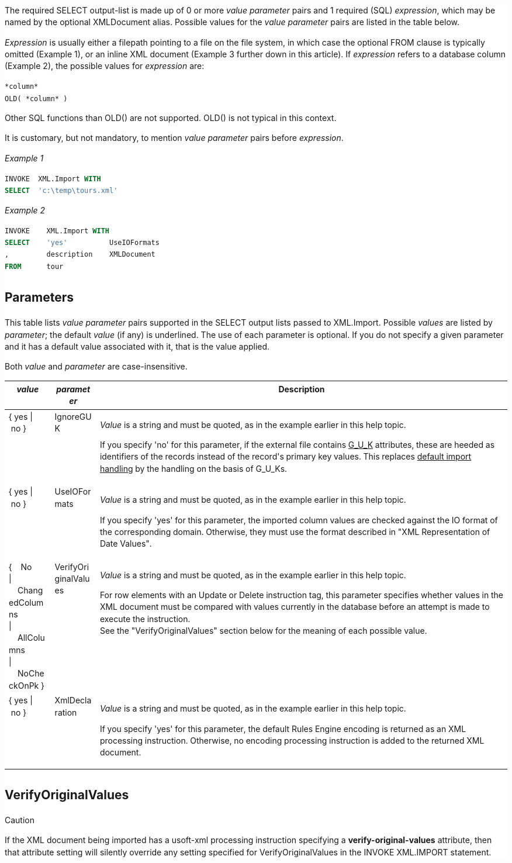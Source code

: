 The required SELECT output-list is made up of 0 or more *value parameter* pairs and 1 required (SQL) *expression*, which may be named by the optional XMLDocument alias. Possible values for the *value parameter* pairs are listed in the table below.

*Expression* is usually either a filepath pointing to a file on the file system, in which case the optional FROM clause is typically omitted (Example 1), or an inline XML document (Example 3 further down in this article). If *expression* refers to a database column (Example 2), the possible values for *expression* are:

```
*column*
OLD( *column* )
```

Other SQL functions than OLD() are not supported. OLD() is not typical in this context.

It is customary, but not mandatory, to mention *value parameter* pairs before *expression*.

*Example 1*

```sql
INVOKE  XML.Import WITH
SELECT  'c:\temp\tours.xml'
```

*Example 2*

```sql
INVOKE    XML.Import WITH
SELECT    'yes'          UseIOFormats
,         description    XMLDocument
FROM      tour
```

## Parameters

This table lists *value parameter* pairs supported in the SELECT output lists passed to XML.Import. Possible *values* are listed by *parameter*; the default *value* (if any) is underlined. The use of each parameter is optional. If you do not specify a given parameter and it has a default value associated with it, that is the value applied.

Both *value* and *parameter* are case-insensitive.

|***value***|***parameter***|**Description**|
|--------|--------|--------|
|{ yes \| no }|IgnoreGUK|<p>*Value* is a string and must be quoted, as in the example earlier in this help topic.</p><p>If you specify 'no' for this parameter, if the external file contains [G_U_K]() attributes, these are heeded as identifiers of the records instead of the record's primary key values. This replaces [default import handling](/docs/Repositories/Data%20flow%20control%20with%20XML%20or%20JSON/How%20import%20XML%20or%20JSON%20is%20processed.md) by the handling on the basis of G_U_Ks.</p>|
|{ yes \| no }|UseIOFormats|<p>*Value* is a string and must be quoted, as in the example earlier in this help topic.</p><p>If you specify 'yes' for this parameter, the imported column values are checked against the IO format of the corresponding domain. Otherwise, they must use the format described in "XML Representation of Date Values".</p>|
|{    No<br/>			\|    ChangedColumns<br/>			\|    AllColumns<br/>			\|    NoCheckOnPk }|VerifyOriginalValues|<p>*Value* is a string and must be quoted, as in the example earlier in this help topic.</p><p>For row elements with an Update or Delete instruction tag, this parameter specifies whether values in the XML document must be compared with values currently in the database before an attempt is made to execute the instruction.<br/>			See the "VerifyOriginalValues" section below for the meaning of each possible value.</p>|
|{ yes \| no }|XmlDeclaration|<p>*Value* is a string and must be quoted, as in the example earlier in this help topic.</p><p>If you specify 'yes' for this parameter, the default Rules Engine encoding is returned as an XML processing instruction. Otherwise, no encoding processing instruction is added to the returned XML document.</p>|



## VerifyOriginalValues

> [!CAUTION]
> If the XML document being imported has a usoft-xml processing instruction specifying a **verify-original-values** attribute, then that attribute setting will silently override any setting specified for VerifyOriginalValues in the INVOKE XML.IMPORT statement.
